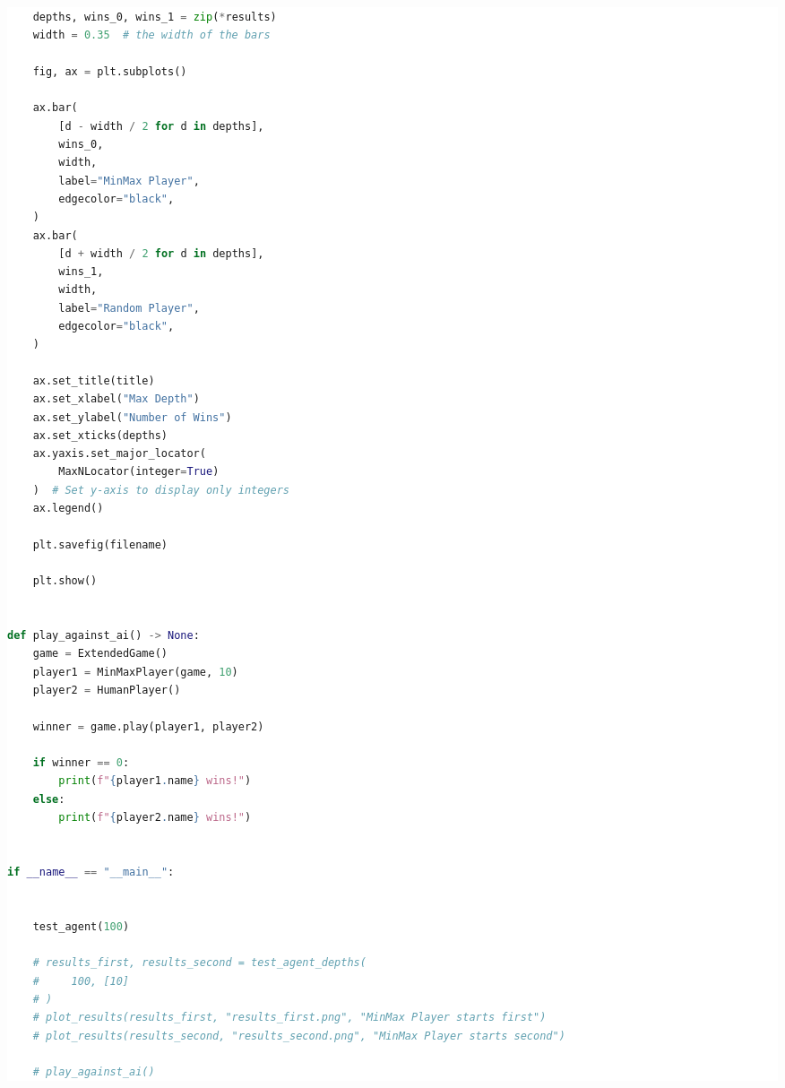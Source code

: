 ```python
    depths, wins_0, wins_1 = zip(*results)
    width = 0.35  # the width of the bars

    fig, ax = plt.subplots()

    ax.bar(
        [d - width / 2 for d in depths],
        wins_0,
        width,
        label="MinMax Player",
        edgecolor="black",
    )
    ax.bar(
        [d + width / 2 for d in depths],
        wins_1,
        width,
        label="Random Player",
        edgecolor="black",
    )

    ax.set_title(title)
    ax.set_xlabel("Max Depth")
    ax.set_ylabel("Number of Wins")
    ax.set_xticks(depths)
    ax.yaxis.set_major_locator(
        MaxNLocator(integer=True)
    )  # Set y-axis to display only integers
    ax.legend()

    plt.savefig(filename)

    plt.show()


def play_against_ai() -> None:
    game = ExtendedGame()
    player1 = MinMaxPlayer(game, 10)
    player2 = HumanPlayer()

    winner = game.play(player1, player2)

    if winner == 0:
        print(f"{player1.name} wins!")
    else:
        print(f"{player2.name} wins!")


if __name__ == "__main__":
    
    
    test_agent(100)
    
    # results_first, results_second = test_agent_depths(
    #     100, [10]
    # )
    # plot_results(results_first, "results_first.png", "MinMax Player starts first")
    # plot_results(results_second, "results_second.png", "MinMax Player starts second")
    
    # play_against_ai()

```